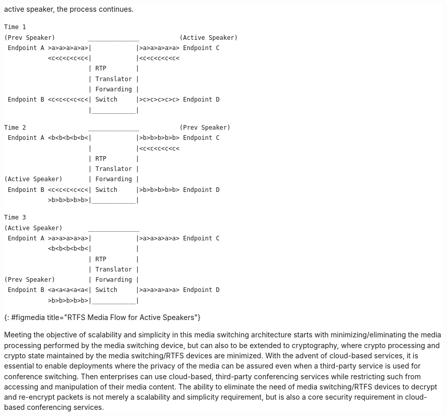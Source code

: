 active speaker, the process continues.

~~~~~~~~~~
Time 1
(Prev Speaker)         ______________           (Active Speaker)
 Endpoint A >a>a>a>a>a>|            |>a>a>a>a>a> Endpoint C
            <c<c<c<c<c<|            |<c<c<c<c<c<
                       | RTP        |
                       | Translator |
                       | Forwarding |
 Endpoint B <c<c<c<c<c<| Switch     |>c>c>c>c>c> Endpoint D
                       |____________|
~~~~~~~~~~

~~~~~~~~~~
Time 2                 ______________           (Prev Speaker)  
 Endpoint A <b<b<b<b<b<|            |>b>b>b>b>b> Endpoint C
                       |            |<c<c<c<c<c<
                       | RTP        |
                       | Translator |
(Active Speaker)       | Forwarding |
 Endpoint B <c<c<c<c<c<| Switch     |>b>b>b>b>b> Endpoint D
            >b>b>b>b>b>|____________|
~~~~~~~~~~

~~~~~~~~~~
Time 3
(Active Speaker)       ______________           
 Endpoint A >a>a>a>a>a>|            |>a>a>a>a>a> Endpoint C
            <b<b<b<b<b<|            |
                       | RTP        |
                       | Translator |
(Prev Speaker)         | Forwarding |
 Endpoint B <a<a<a<a<a<| Switch     |>a>a>a>a>a> Endpoint D
            >b>b>b>b>b>|____________|
~~~~~~~~~~
{: #figmedia title="RTFS Media Flow for Active Speakers"}


Meeting the objective of scalability and simplicity in this media
switching architecture starts with minimizing/eliminating the media
processing performed by the media switching device, but can also to be
extended to cryptography, where crypto processing and crypto state
maintained by the media switching/RTFS devices are minimized.  With
the advent of cloud-based services, it is essential to enable
deployments where the privacy of the media can be assured even when a
third-party service is used for conference switching.  Then
enterprises can use cloud-based, third-party conferencing services
while restricting such from accessing and manipulation of their media
content. The ability to eliminate the need of media switching/RTFS
devices to decrypt and re-encrypt packets is not merely a scalability
and simplicity requirement, but is also a core security requirement in
cloud-based conferencing services.

